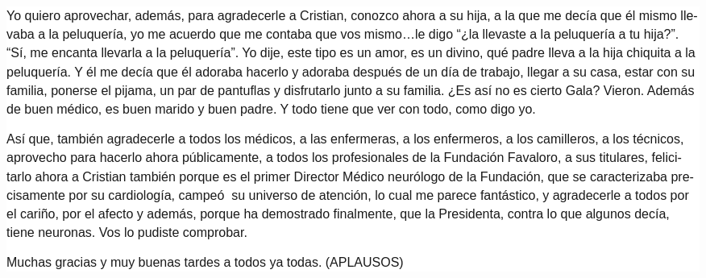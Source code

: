 <span style="font-size: 12.0pt; font-family: 'Arial','sans-serif';"
lang="ES-AR" lang="ES-AR">Yo quiero aprovechar, además, para agradecerle
a Cristian, conozco ahora a su hija, a la que me decía que él mismo
llevaba a la peluquería, yo me acuerdo que me contaba que vos mismo…le
digo “¿la llevaste a la peluquería a tu hija?”. “Sí, me encanta llevarla
a la peluquería”. Yo dije, este tipo es un amor, es un divino, qué padre
lleva a la hija chiquita a la peluquería. Y él me decía que él adoraba
hacerlo y adoraba después de un día de trabajo, llegar a su casa, estar
con su familia, ponerse el pijama, un par de pantuflas y disfrutarlo
junto a su familia. ¿Es así no es cierto Gala? Vieron. Además de buen
médico, es buen marido y buen padre. Y todo tiene que ver con todo, como
digo yo. </span>

<span style="font-size: 12.0pt; font-family: 'Arial','sans-serif';"
lang="ES-AR" lang="ES-AR"></span>

<span style="font-size: 12.0pt; font-family: 'Arial','sans-serif';"
lang="ES-AR" lang="ES-AR">Así que, también agradecerle a todos los
médicos, a las enfermeras, a los enfermeros, a los camilleros, a los
técnicos, aprovecho para hacerlo ahora públicamente, a todos los
profesionales de la Fundación Favaloro, a sus titulares, felicitarlo
ahora a Cristian también porque es el primer Director Médico neurólogo
de la Fundación, que se caracterizaba precisamente por su cardiología,
campeó<span style="mso-spacerun: yes;">  </span>su universo de atención,
lo cual me parece fantástico, y agradecerle a todos por el cariño, por
el afecto y además, porque ha demostrado finalmente, que la Presidenta,
contra lo que algunos decía, tiene neuronas. Vos lo pudiste comprobar.
</span>

<span style="font-size: 12.0pt; font-family: 'Arial','sans-serif';"
lang="ES-AR" lang="ES-AR"></span>

<span style="font-size: 12.0pt; font-family: 'Arial','sans-serif';"
lang="ES-AR" lang="ES-AR">Muchas gracias y muy buenas tardes a todos ya
todas. (APLAUSOS)<span style="mso-spacerun: yes;">             
</span></span>

<span
style="font-family: 'Arial','sans-serif'; mso-ansi-language: ES-TRAD;"></span>

<span
style="font-family: 'Arial','sans-serif'; mso-ansi-language: ES-TRAD;"><span
style="mso-spacerun: yes;"></span><span
style="mso-spacerun: yes;"></span></span>

<span
style="font-size: 14.0pt; mso-bidi-font-size: 12.0pt; font-family: 'Arial','sans-serif'; mso-ansi-language: ES-TRAD;"></span>

</div>
